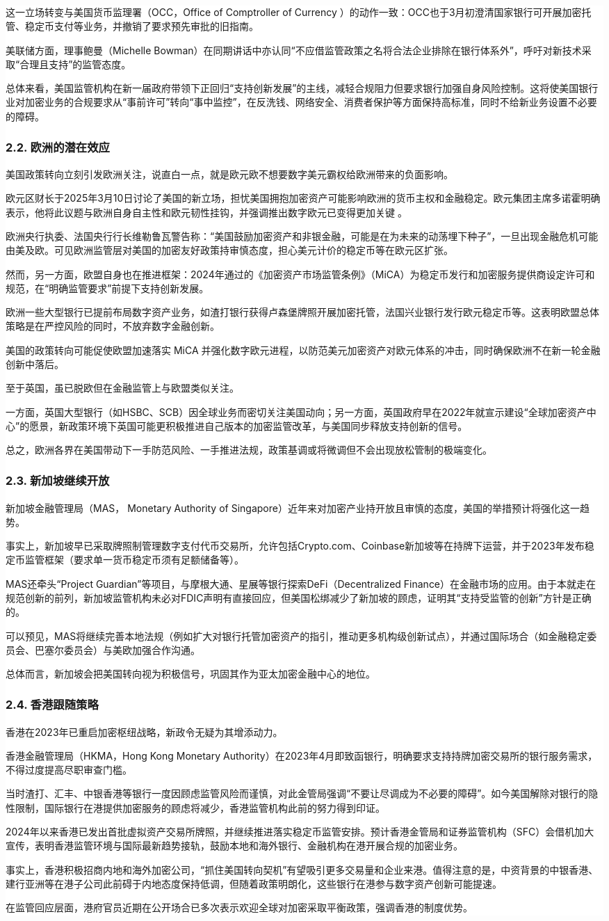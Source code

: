 这一立场转变与美国货币监理署（OCC，Office of Comptroller of Currency ）的动作一致：OCC也于3月初澄清国家银行可开展加密托管、稳定币支付等业务，并撤销了要求预先审批的旧指南。

美联储方面，理事鲍曼（Michelle Bowman）在同期讲话中亦认同“不应借监管政策之名将合法企业排除在银行体系外”，呼吁对新技术采取“合理且支持”的监管态度。

总体来看，美国监管机构在新一届政府带领下正回归“支持创新发展”的主线，减轻合规阻力但要求银行加强自身风险控制。这将使美国银行业对加密业务的合规要求从“事前许可”转向“事中监控”，在反洗钱、网络安全、消费者保护等方面保持高标准，同时不给新业务设置不必要的障碍。

### 2.2. 欧洲的潜在效应

美国政策转向立刻引发欧洲关注，说直白一点，就是欧元欧不想要数字美元霸权给欧洲带来的负面影响。

欧元区财长于2025年3月10日讨论了美国的新立场，担忧美国拥抱加密资产可能影响欧洲的货币主权和金融稳定。欧元集团主席多诺霍明确表示，他将此议题与欧洲自身自主性和欧元韧性挂钩，并强调推出数字欧元已变得更加关键 。

欧洲央行执委、法国央行行长维勒鲁瓦警告称：“美国鼓励加密资产和非银金融，可能是在为未来的动荡埋下种子”，一旦出现金融危机可能由美及欧。可见欧洲监管层对美国的加密友好政策持审慎态度，担心美元计价的稳定币等在欧元区扩张。

然而，另一方面，欧盟自身也在推进框架：2024年通过的《加密资产市场监管条例》（MiCA）为稳定币发行和加密服务提供商设定许可和规范，在“明确监管要求”前提下支持创新发展。

欧洲一些大型银行已提前布局数字资产业务，如渣打银行获得卢森堡牌照开展加密托管，法国兴业银行发行欧元稳定币等。这表明欧盟总体策略是在严控风险的同时，不放弃数字金融创新。

美国的政策转向可能促使欧盟加速落实 MiCA 并强化数字欧元进程，以防范美元加密资产对欧元体系的冲击，同时确保欧洲不在新一轮金融创新中落后。

至于英国，虽已脱欧但在金融监管上与欧盟类似关注。

一方面，英国大型银行（如HSBC、SCB）因全球业务而密切关注美国动向；另一方面，英国政府早在2022年就宣示建设“全球加密资产中心”的愿景，新政策环境下英国可能更积极推进自己版本的加密监管改革，与美国同步释放支持创新的信号。

总之，欧洲各界在美国带动下一手防范风险、一手推进法规，政策基调或将微调但不会出现放松管制的极端变化。

### 2.3. 新加坡继续开放

新加坡金融管理局（MAS， Monetary Authority of Singapore）近年来对加密产业持开放且审慎的态度，美国的举措预计将强化这一趋势。

事实上，新加坡早已采取牌照制管理数字支付代币交易所，允许包括Crypto.com、Coinbase新加坡等在持牌下运营，并于2023年发布稳定币监管框架（要求单一货币稳定币须有足额储备等）。

MAS还牵头“Project Guardian”等项目，与摩根大通、星展等银行探索DeFi（Decentralized Finance）在金融市场的应用。由于本就走在规范创新的前列，新加坡监管机构未必对FDIC声明有直接回应，但美国松绑减少了新加坡的顾虑，证明其“支持受监管的创新”方针是正确的。

可以预见，MAS将继续完善本地法规（例如扩大对银行托管加密资产的指引，推动更多机构级创新试点），并通过国际场合（如金融稳定委员会、巴塞尔委员会）与美欧加强合作沟通。

总体而言，新加坡会把美国转向视为积极信号，巩固其作为亚太加密金融中心的地位。

### 2.4. 香港跟随策略

香港在2023年已重启加密枢纽战略，新政令无疑为其增添动力。

香港金融管理局（HKMA，Hong Kong Monetary Authority）在2023年4月即致函银行，明确要求支持持牌加密交易所的银行服务需求，不得过度提高尽职审查门槛。

当时渣打、汇丰、中银香港等银行一度因顾虑监管风险而谨慎，对此金管局强调“不要让尽调成为不必要的障碍”。如今美国解除对银行的隐性限制，国际银行在港提供加密服务的顾虑将减少，香港监管机构此前的努力得到印证。

2024年以来香港已发出首批虚拟资产交易所牌照，并继续推进落实稳定币监管安排。预计香港金管局和证券监管机构（SFC）会借机加大宣传，表明香港监管环境与国际最新趋势接轨，鼓励本地和海外银行、金融机构在港开展合规的加密业务。

事实上，香港积极招商内地和海外加密公司，“抓住美国转向契机”有望吸引更多交易量和企业来港。值得注意的是，中资背景的中银香港、建行亚洲等在港子公司此前碍于内地态度保持低调，但随着政策明朗化，这些银行在港参与数字资产创新可能提速。

在监管回应层面，港府官员近期在公开场合已多次表示欢迎全球对加密采取平衡政策，强调香港的制度优势。
